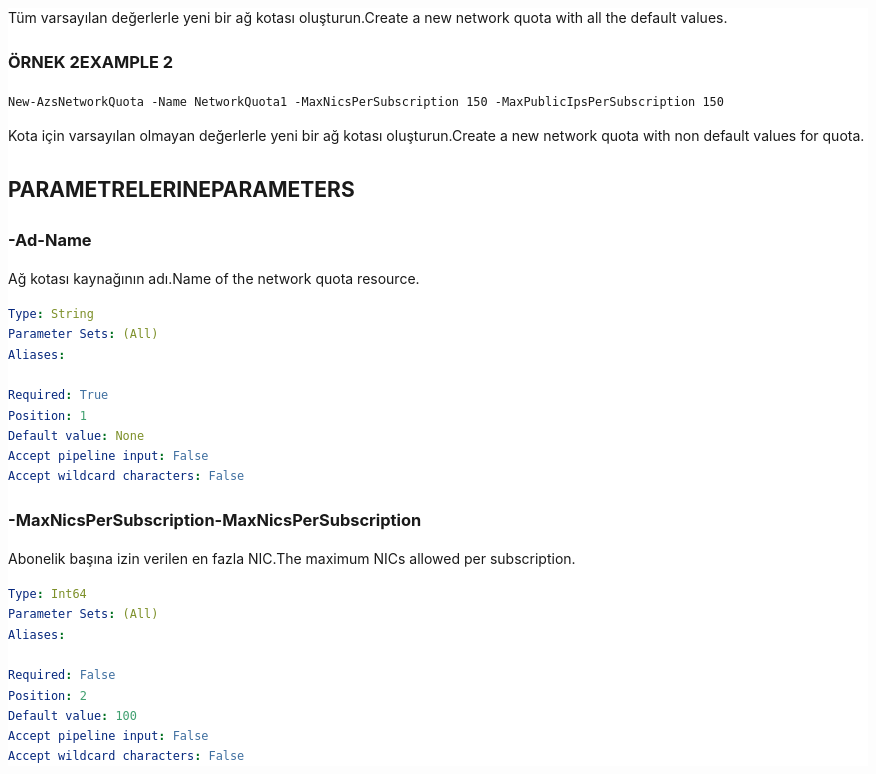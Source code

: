 <span data-ttu-id="f955d-109">Tüm varsayılan değerlerle yeni bir ağ kotası oluşturun.</span><span class="sxs-lookup"><span data-stu-id="f955d-109">Create a new network quota with all the default values.</span></span>

### <span data-ttu-id="f955d-110">ÖRNEK 2</span><span class="sxs-lookup"><span data-stu-id="f955d-110">EXAMPLE 2</span></span>
```
New-AzsNetworkQuota -Name NetworkQuota1 -MaxNicsPerSubscription 150 -MaxPublicIpsPerSubscription 150
```

<span data-ttu-id="f955d-111">Kota için varsayılan olmayan değerlerle yeni bir ağ kotası oluşturun.</span><span class="sxs-lookup"><span data-stu-id="f955d-111">Create a new network quota with non default values for quota.</span></span>

## <span data-ttu-id="f955d-112">PARAMETRELERINE</span><span class="sxs-lookup"><span data-stu-id="f955d-112">PARAMETERS</span></span>

### <span data-ttu-id="f955d-113">-Ad</span><span class="sxs-lookup"><span data-stu-id="f955d-113">-Name</span></span>
<span data-ttu-id="f955d-114">Ağ kotası kaynağının adı.</span><span class="sxs-lookup"><span data-stu-id="f955d-114">Name of the network quota resource.</span></span>

```yaml
Type: String
Parameter Sets: (All)
Aliases:

Required: True
Position: 1
Default value: None
Accept pipeline input: False
Accept wildcard characters: False
```

### <span data-ttu-id="f955d-115">-MaxNicsPerSubscription</span><span class="sxs-lookup"><span data-stu-id="f955d-115">-MaxNicsPerSubscription</span></span>
<span data-ttu-id="f955d-116">Abonelik başına izin verilen en fazla NIC.</span><span class="sxs-lookup"><span data-stu-id="f955d-116">The maximum NICs allowed per subscription.</span></span>

```yaml
Type: Int64
Parameter Sets: (All)
Aliases:

Required: False
Position: 2
Default value: 100
Accept pipeline input: False
Accept wildcard characters: False
```
